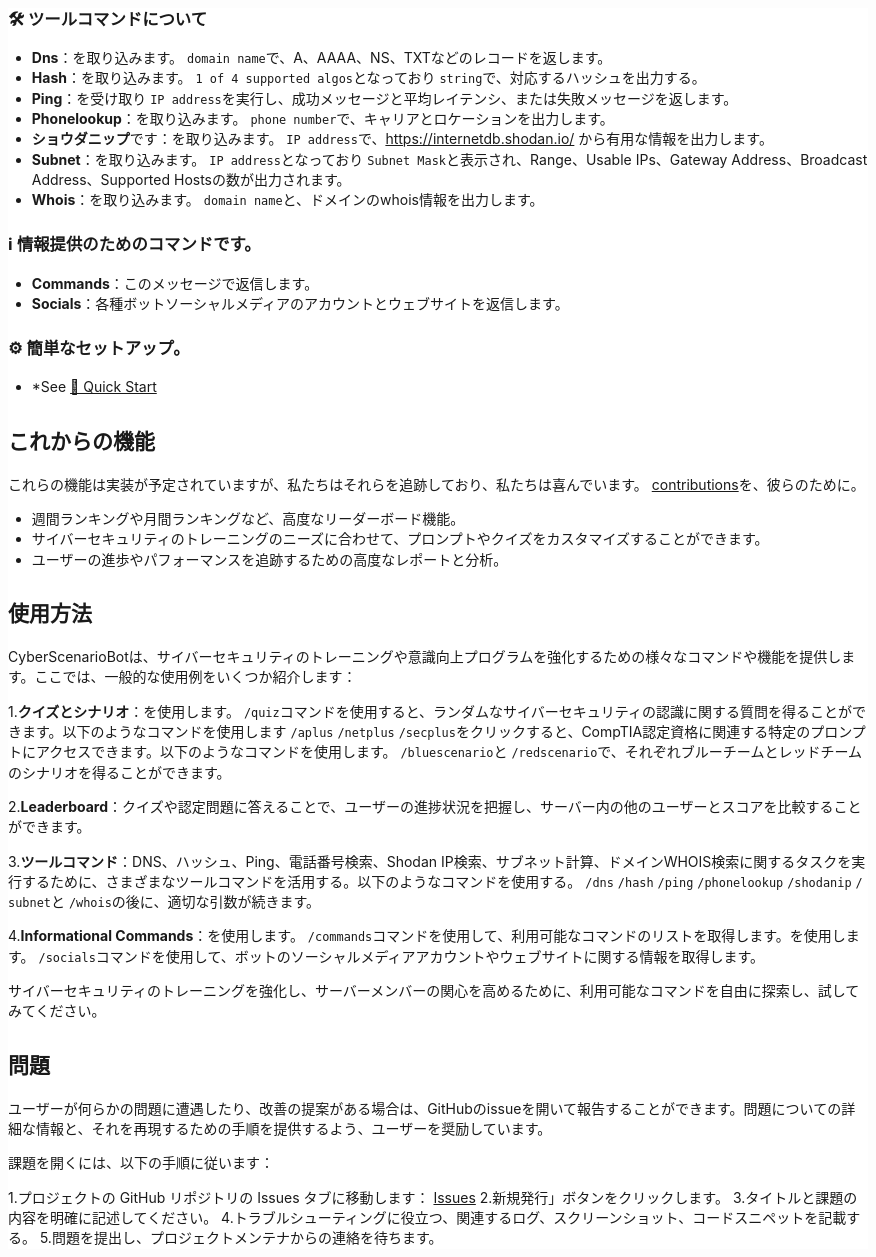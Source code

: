 ### 🛠️ **ツールコマンド**について
- **Dns**：を取り込みます。 `domain name`で、A、AAAA、NS、TXTなどのレコードを返します。
- **Hash**：を取り込みます。 `1 of 4 supported algos`となっており `string`で、対応するハッシュを出力する。
- **Ping**：を受け取り `IP address`を実行し、成功メッセージと平均レイテンシ、または失敗メッセージを返します。
- **Phonelookup**：を取り込みます。 `phone number`で、キャリアとロケーションを出力します。
- **ショウダニップ**です：を取り込みます。 `IP address`で、https://internetdb.shodan.io/ から有用な情報を出力します。
- **Subnet**：を取り込みます。 `IP address`となっており `Subnet Mask`と表示され、Range、Usable IPs、Gateway Address、Broadcast Address、Supported Hostsの数が出力されます。
- **Whois**：を取り込みます。 `domain name`と、ドメインのwhois情報を出力します。

### ℹ️ **情報提供のためのコマンド**です。
- **Commands**：このメッセージで返信します。
- **Socials**：各種ボットソーシャルメディアのアカウントとウェブサイトを返信します。

### ⚙️ **簡単なセットアップ**。
- *See [🚀 Quick Start](#🚀-quick-start)

## これからの機能

これらの機能は実装が予定されていますが、私たちはそれらを追跡しており、私たちは喜んでいます。 [contributions](#contributing)を、彼らのために。

- 週間ランキングや月間ランキングなど、高度なリーダーボード機能。
- サイバーセキュリティのトレーニングのニーズに合わせて、プロンプトやクイズをカスタマイズすることができます。
- ユーザーの進歩やパフォーマンスを追跡するための高度なレポートと分析。

## 使用方法

CyberScenarioBotは、サイバーセキュリティのトレーニングや意識向上プログラムを強化するための様々なコマンドや機能を提供します。ここでは、一般的な使用例をいくつか紹介します：

1.**クイズとシナリオ**：を使用します。 `/quiz`コマンドを使用すると、ランダムなサイバーセキュリティの認識に関する質問を得ることができます。以下のようなコマンドを使用します `/aplus` `/netplus` `/secplus`をクリックすると、CompTIA認定資格に関連する特定のプロンプトにアクセスできます。以下のようなコマンドを使用します。 `/bluescenario`と `/redscenario`で、それぞれブルーチームとレッドチームのシナリオを得ることができます。

2.**Leaderboard**：クイズや認定問題に答えることで、ユーザーの進捗状況を把握し、サーバー内の他のユーザーとスコアを比較することができます。

3.**ツールコマンド**：DNS、ハッシュ、Ping、電話番号検索、Shodan IP検索、サブネット計算、ドメインWHOIS検索に関するタスクを実行するために、さまざまなツールコマンドを活用する。以下のようなコマンドを使用する。 `/dns` `/hash` `/ping` `/phonelookup` `/shodanip` `/subnet`と `/whois`の後に、適切な引数が続きます。

4.**Informational Commands**：を使用します。 `/commands`コマンドを使用して、利用可能なコマンドのリストを取得します。を使用します。 `/socials`コマンドを使用して、ボットのソーシャルメディアアカウントやウェブサイトに関する情報を取得します。

サイバーセキュリティのトレーニングを強化し、サーバーメンバーの関心を高めるために、利用可能なコマンドを自由に探索し、試してみてください。

## 問題

ユーザーが何らかの問題に遭遇したり、改善の提案がある場合は、GitHubのissueを開いて報告することができます。問題についての詳細な情報と、それを再現するための手順を提供するよう、ユーザーを奨励しています。

課題を開くには、以下の手順に従います：

1.プロジェクトの GitHub リポジトリの Issues タブに移動します： [Issues](https://github.com/CyberSentinels/discord-cyber-scenario-bot/issues)
2.新規発行」ボタンをクリックします。
3.タイトルと課題の内容を明確に記述してください。
4.トラブルシューティングに役立つ、関連するログ、スクリーンショット、コードスニペットを記載する。
5.問題を提出し、プロジェクトメンテナからの連絡を待ちます。
